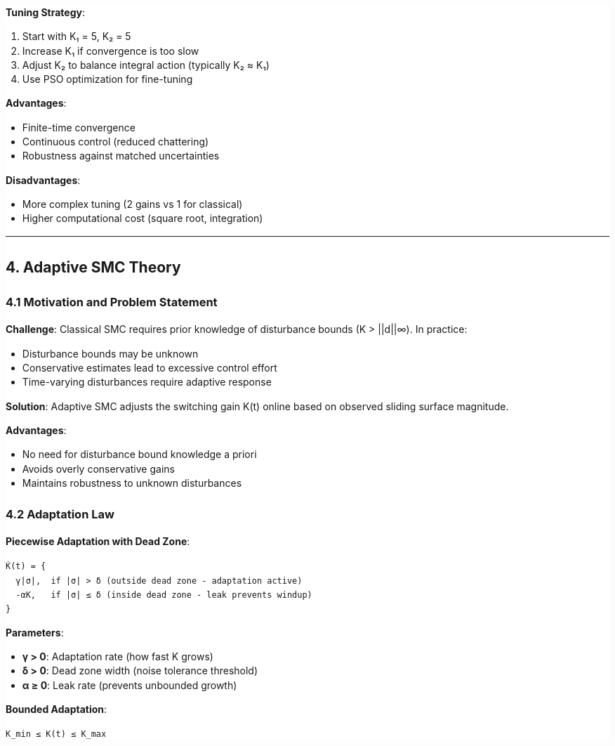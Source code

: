**Tuning Strategy**:
1. Start with K₁ = 5, K₂ = 5
2. Increase K₁ if convergence is too slow
3. Adjust K₂ to balance integral action (typically K₂ ≈ K₁)
4. Use PSO optimization for fine-tuning

**Advantages**:
- Finite-time convergence
- Continuous control (reduced chattering)
- Robustness against matched uncertainties

**Disadvantages**:
- More complex tuning (2 gains vs 1 for classical)
- Higher computational cost (square root, integration)

---

## 4. Adaptive SMC Theory

### 4.1 Motivation and Problem Statement

**Challenge**: Classical SMC requires prior knowledge of disturbance bounds (K > ||d||∞). In practice:
- Disturbance bounds may be unknown
- Conservative estimates lead to excessive control effort
- Time-varying disturbances require adaptive response

**Solution**: Adaptive SMC adjusts the switching gain K(t) online based on observed sliding surface magnitude.

**Advantages**:
- No need for disturbance bound knowledge a priori
- Avoids overly conservative gains
- Maintains robustness to unknown disturbances

### 4.2 Adaptation Law

**Piecewise Adaptation with Dead Zone**:

```
K̇(t) = {
  γ|σ|,  if |σ| > δ (outside dead zone - adaptation active)
  -αK,   if |σ| ≤ δ (inside dead zone - leak prevents windup)
}
```

**Parameters**:
- **γ > 0**: Adaptation rate (how fast K grows)
- **δ > 0**: Dead zone width (noise tolerance threshold)
- **α ≥ 0**: Leak rate (prevents unbounded growth)

**Bounded Adaptation**:
```
K_min ≤ K(t) ≤ K_max
```
